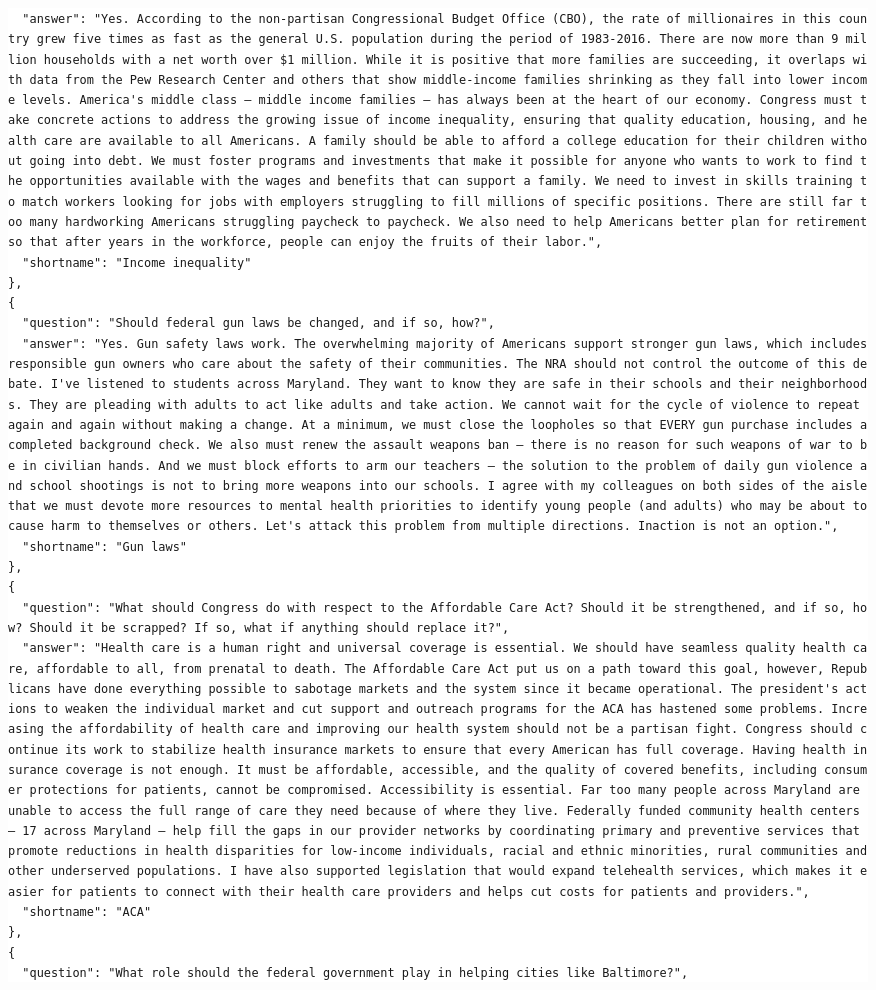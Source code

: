       "answer": "Yes. According to the non-partisan Congressional Budget Office (CBO), the rate of millionaires in this country grew five times as fast as the general U.S. population during the period of 1983-2016. There are now more than 9 million households with a net worth over $1 million. While it is positive that more families are succeeding, it overlaps with data from the Pew Research Center and others that show middle-income families shrinking as they fall into lower income levels. America's middle class – middle income families – has always been at the heart of our economy. Congress must take concrete actions to address the growing issue of income inequality, ensuring that quality education, housing, and health care are available to all Americans. A family should be able to afford a college education for their children without going into debt. We must foster programs and investments that make it possible for anyone who wants to work to find the opportunities available with the wages and benefits that can support a family. We need to invest in skills training to match workers looking for jobs with employers struggling to fill millions of specific positions. There are still far too many hardworking Americans struggling paycheck to paycheck. We also need to help Americans better plan for retirement so that after years in the workforce, people can enjoy the fruits of their labor.",
      "shortname": "Income inequality"
    },
    {
      "question": "Should federal gun laws be changed, and if so, how?",
      "answer": "Yes. Gun safety laws work. The overwhelming majority of Americans support stronger gun laws, which includes responsible gun owners who care about the safety of their communities. The NRA should not control the outcome of this debate. I've listened to students across Maryland. They want to know they are safe in their schools and their neighborhoods. They are pleading with adults to act like adults and take action. We cannot wait for the cycle of violence to repeat again and again without making a change. At a minimum, we must close the loopholes so that EVERY gun purchase includes a completed background check. We also must renew the assault weapons ban – there is no reason for such weapons of war to be in civilian hands. And we must block efforts to arm our teachers – the solution to the problem of daily gun violence and school shootings is not to bring more weapons into our schools. I agree with my colleagues on both sides of the aisle that we must devote more resources to mental health priorities to identify young people (and adults) who may be about to cause harm to themselves or others. Let's attack this problem from multiple directions. Inaction is not an option.",
      "shortname": "Gun laws"
    },
    {
      "question": "What should Congress do with respect to the Affordable Care Act? Should it be strengthened, and if so, how? Should it be scrapped? If so, what if anything should replace it?",
      "answer": "Health care is a human right and universal coverage is essential. We should have seamless quality health care, affordable to all, from prenatal to death. The Affordable Care Act put us on a path toward this goal, however, Republicans have done everything possible to sabotage markets and the system since it became operational. The president's actions to weaken the individual market and cut support and outreach programs for the ACA has hastened some problems. Increasing the affordability of health care and improving our health system should not be a partisan fight. Congress should continue its work to stabilize health insurance markets to ensure that every American has full coverage. Having health insurance coverage is not enough. It must be affordable, accessible, and the quality of covered benefits, including consumer protections for patients, cannot be compromised. Accessibility is essential. Far too many people across Maryland are unable to access the full range of care they need because of where they live. Federally funded community health centers – 17 across Maryland – help fill the gaps in our provider networks by coordinating primary and preventive services that promote reductions in health disparities for low-income individuals, racial and ethnic minorities, rural communities and other underserved populations. I have also supported legislation that would expand telehealth services, which makes it easier for patients to connect with their health care providers and helps cut costs for patients and providers.",
      "shortname": "ACA"
    },
    {
      "question": "What role should the federal government play in helping cities like Baltimore?",